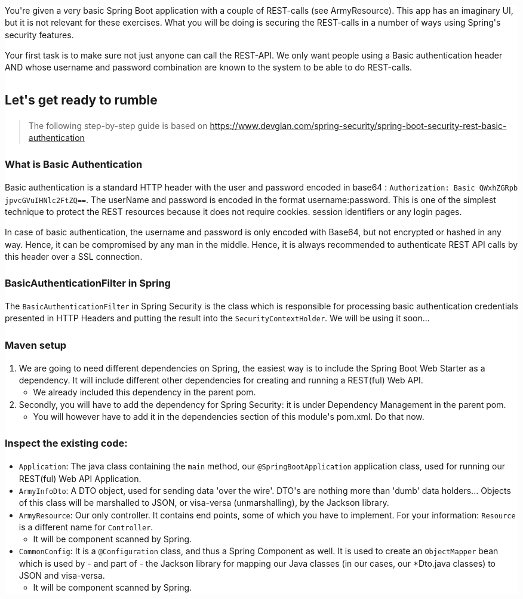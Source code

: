 You're given a very basic Spring Boot application with a couple of REST-calls (see ArmyResource).
This app has an imaginary UI, but it is not relevant for these exercises. 
What you will be doing is securing the REST-calls in a number of ways using Spring's security features. 

Your first task is to make sure not just anyone can call the REST-API. 
We only want people using a Basic authentication header AND whose username and password combination are known to the system to be able to do REST-calls.

## Let's get ready to rumble

> The following step-by-step guide is based on https://www.devglan.com/spring-security/spring-boot-security-rest-basic-authentication

### What is Basic Authentication
Basic authentication is a standard HTTP header with the user and password encoded in base64 : `Authorization: Basic QWxhZGRpbjpvcGVuIHNlc2FtZQ==`.
The userName and password is encoded in the format username:password. This is one of the simplest technique to protect 
the REST resources because it does not require cookies. session identifiers or any login pages.

In case of basic authentication, the username and password is only encoded with Base64, but not encrypted or hashed in 
any way. Hence, it can be compromised by any man in the middle. Hence, it is always recommended to authenticate REST API 
calls by this header over a SSL connection.

### BasicAuthenticationFilter in Spring
The `BasicAuthenticationFilter` in Spring Security is the class which is responsible for processing basic authentication credentials 
presented in HTTP Headers and putting the result into the `SecurityContextHolder`. We will be using it soon... 

### Maven setup
1. We are going to need different dependencies on Spring, the easiest way is to include the Spring Boot Web Starter as a dependency. 
It will include different other dependencies for creating and running a REST(ful) Web API.
    - We already included this dependency in the parent pom. 
2. Secondly, you will have to add the dependency for Spring Security: it is under Dependency Management in the parent pom.
    - You will however have to add it in the dependencies section of this module's pom.xml. Do that now.
    
### Inspect the existing code:
- `Application`: The java class containing the `main` method, our `@SpringBootApplication` application class, used for running our REST(ful) Web API Application.
- `ArmyInfoDto`:  A DTO object, used for sending data 'over the wire'. DTO's are nothing more than 'dumb' data holders... Objects of this class will be marshalled to JSON, or visa-versa (unmarshalling), by the Jackson library.
- `ArmyResource`: Our only controller. It contains end points, some of which you have to implement. For your information: `Resource` is a different name for `Controller`.
    - It will be component scanned by Spring.
- `CommonConfig`: It is a `@Configuration` class, and thus a Spring Component as well. It is used to create an `ObjectMapper` bean which is used by - and part of - the Jackson library for mapping our 
Java classes (in our cases, our *Dto.java classes) to JSON and visa-versa.
    - It will be component scanned by Spring.
